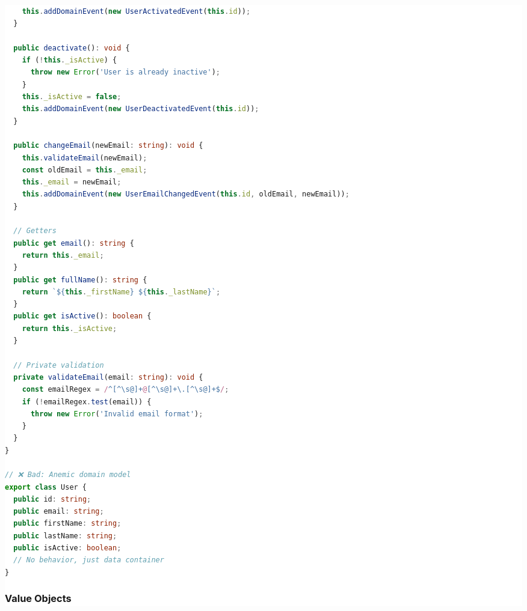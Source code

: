 ```typescript
    this.addDomainEvent(new UserActivatedEvent(this.id));
  }

  public deactivate(): void {
    if (!this._isActive) {
      throw new Error('User is already inactive');
    }
    this._isActive = false;
    this.addDomainEvent(new UserDeactivatedEvent(this.id));
  }

  public changeEmail(newEmail: string): void {
    this.validateEmail(newEmail);
    const oldEmail = this._email;
    this._email = newEmail;
    this.addDomainEvent(new UserEmailChangedEvent(this.id, oldEmail, newEmail));
  }

  // Getters
  public get email(): string {
    return this._email;
  }
  public get fullName(): string {
    return `${this._firstName} ${this._lastName}`;
  }
  public get isActive(): boolean {
    return this._isActive;
  }

  // Private validation
  private validateEmail(email: string): void {
    const emailRegex = /^[^\s@]+@[^\s@]+\.[^\s@]+$/;
    if (!emailRegex.test(email)) {
      throw new Error('Invalid email format');
    }
  }
}

// ❌ Bad: Anemic domain model
export class User {
  public id: string;
  public email: string;
  public firstName: string;
  public lastName: string;
  public isActive: boolean;
  // No behavior, just data container
}
```

### Value Objects
